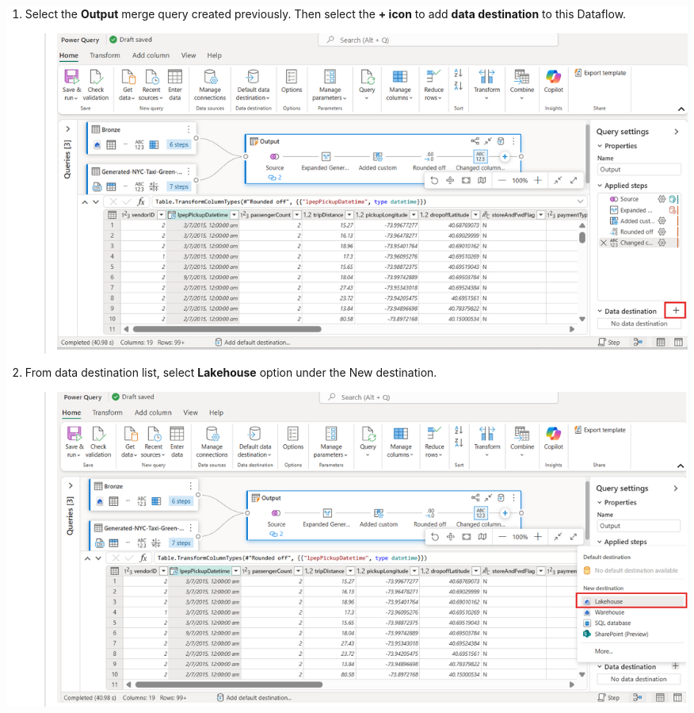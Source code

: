 1.  Select the **Output** merge query created previously. Then select
    the **+ icon** to add **data destination** to this Dataflow.

    > ![A screenshot of a computer Description automatically generated](https://raw.githubusercontent.com/technofocus-pte/msfbrcanlytcsrio/refs/heads/Cloud-slice/Labguide/Usecase%2002/media/image75.png)

2.  From data destination list, select **Lakehouse** option under the
    New destination.

    > ![A screenshot of a computer Description automatically generated](https://raw.githubusercontent.com/technofocus-pte/msfbrcanlytcsrio/refs/heads/Cloud-slice/Labguide/Usecase%2002/media/image76.png)
